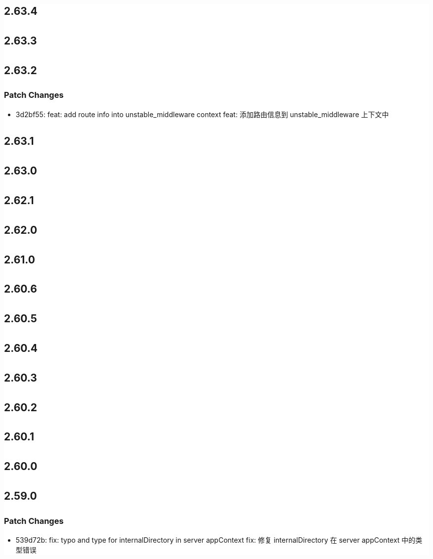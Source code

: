 ## 2.63.4

## 2.63.3

## 2.63.2

### Patch Changes

- 3d2bf55: feat: add route info into unstable_middleware context
  feat: 添加路由信息到 unstable_middleware 上下文中

## 2.63.1

## 2.63.0

## 2.62.1

## 2.62.0

## 2.61.0

## 2.60.6

## 2.60.5

## 2.60.4

## 2.60.3

## 2.60.2

## 2.60.1

## 2.60.0

## 2.59.0

### Patch Changes

- 539d72b: fix: typo and type for internalDirectory in server appContext
  fix: 修复 internalDirectory 在 server appContext 中的类型错误

